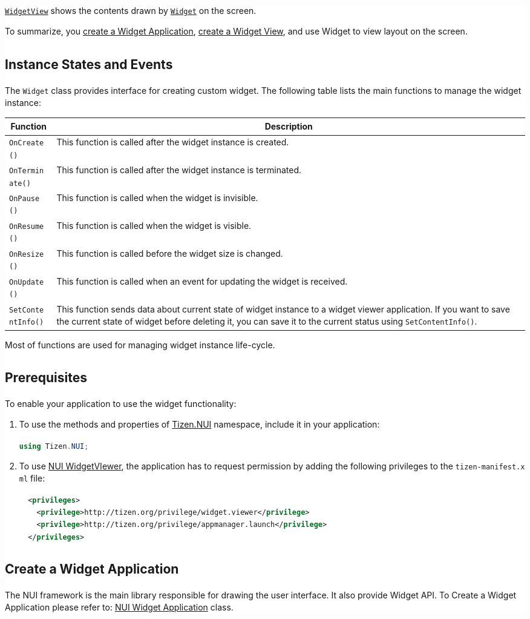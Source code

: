 [`WidgetView`](/application/dotnet/api/TizenFX/latest/api/Tizen.NUI.WidgetView.html) shows the contents drawn by [`Widget`](/application/dotnet/api/TizenFX/latest/api/Tizen.NUI.Widget.html) on the screen.

To summarize, you [create a Widget Application](#create-a-widget-application), [create a Widget View](#create-a-widget-view), and use Widget to view layout on the screen.

## Instance States and Events

The `Widget` class provides interface for creating custom widget.
The following table lists the main functions to manage the widget instance:

| Function           | Description                                                                                   |
|--------------------|-----------------------------------------------------------------------------------------------|
| `OnCreate()`       | This function is called after the widget instance is created.                                 |
| `OnTerminate()`    | This function is called after the widget instance is terminated.                              |
| `OnPause()`        | This function is called when the widget is invisible.                                         |
| `OnResume()`       | This function is called when the widget is visible.                                           |
| `OnResize()`       | This function is called before the widget size is changed.                                    |
| `OnUpdate()`       | This function is called when an event for updating the widget is received.                    |
| `SetContentInfo()` | This function sends data about current state of widget instance to a widget viewer application. If you want to save the current state of widget before deleting it, you can save it to the current status using `SetContentInfo()`.|

Most of functions are used for managing widget instance life-cycle.

## Prerequisites
To enable your application to use the widget functionality:

1. To use the methods and properties of [Tizen.NUI](/application/dotnet/api/TizenFX/latest/api/Tizen.NUI.html) namespace, include it in your application:

   ```csharp
   using Tizen.NUI;
   ```

2. To use [NUI WidgetVIewer](/application/dotnet/api/TizenFX/latest/api/Tizen.NUI.WidgetView.html), the application has to request permission by adding the following privileges to the `tizen-manifest.xml` file:

    ```XML
      <privileges>
        <privilege>http://tizen.org/privilege/widget.viewer</privilege>
        <privilege>http://tizen.org/privilege/appmanager.launch</privilege>
      </privileges>
    ```
## Create a Widget Application

The NUI framework is the main library responsible for drawing the user interface. It also provide Widget API. To Create a Widget Application please refer to: [NUI Widget Application](/application/dotnet/api/TizenFX/latest/api/Tizen.NUI.NUIWidgetApplication.html) class. 
